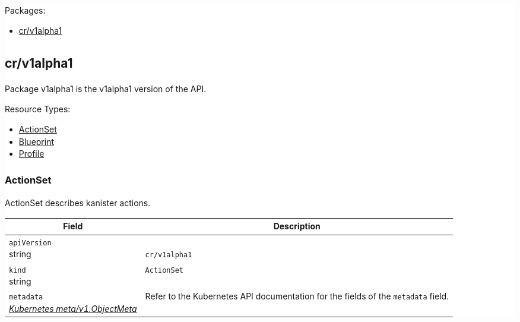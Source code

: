 <p>Packages:</p>
<ul>
<li>
<a href="#cr%2fv1alpha1">cr/v1alpha1</a>
</li>
</ul>
<h2 id="cr/v1alpha1">cr/v1alpha1</h2>
<p>
<p>Package v1alpha1 is the v1alpha1 version of the API.</p>
</p>
Resource Types:
<ul><li>
<a href="#cr/v1alpha1.ActionSet">ActionSet</a>
</li><li>
<a href="#cr/v1alpha1.Blueprint">Blueprint</a>
</li><li>
<a href="#cr/v1alpha1.Profile">Profile</a>
</li></ul>
<h3 id="cr/v1alpha1.ActionSet">ActionSet
</h3>
<p>
<p>ActionSet describes kanister actions.</p>
</p>
<table>
<thead>
<tr>
<th>Field</th>
<th>Description</th>
</tr>
</thead>
<tbody>
<tr>
<td>
<code>apiVersion</code><br/>
string</td>
<td>
<code>
cr/v1alpha1
</code>
</td>
</tr>
<tr>
<td>
<code>kind</code><br/>
string
</td>
<td><code>ActionSet</code></td>
</tr>
<tr>
<td>
<code>metadata</code><br/>
<em>
<a href="https://v1-18.docs.kubernetes.io/docs/reference/generated/kubernetes-api/v1.18/#objectmeta-v1-meta">
Kubernetes meta/v1.ObjectMeta
</a>
</em>
</td>
<td>
Refer to the Kubernetes API documentation for the fields of the
<code>metadata</code> field.
</td>
</tr>
<tr>